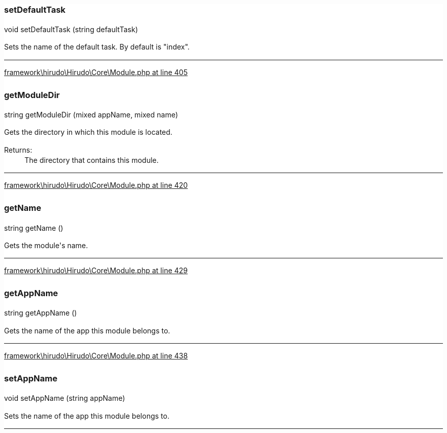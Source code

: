 <h3 id="setDefaultTask()">setDefaultTask</h3>
<span class='k'></span> <span class='nx'>void</span> <span class='nf'>setDefaultTask</span> (string defaultTask)

<div class="details">
<p>Sets the name of the default task. By default is "index".</p>
</div>

- - -


<a href="https://github.com/JeyDotC/Hirudo/blob/master/framework/hirudo/Hirudo/Core/Module.php#L405" target='_blank'>framework\hirudo\Hirudo\Core\Module.php at line 405</a>

<h3 id="getModuleDir()">getModuleDir</h3>
<span class='k'></span> <span class='nx'>string</span> <span class='nf'>getModuleDir</span> (mixed appName, mixed name)

<div class="details">
<p>Gets the directory in which this module is located.</p><dl>
<dt>Returns:</dt>
<dd>The directory that contains this module.</dd>
</dl>

</div>

- - -


<a href="https://github.com/JeyDotC/Hirudo/blob/master/framework/hirudo/Hirudo/Core/Module.php#L420" target='_blank'>framework\hirudo\Hirudo\Core\Module.php at line 420</a>

<h3 id="getName()">getName</h3>
<span class='k'></span> <span class='nx'>string</span> <span class='nf'>getName</span> ()

<div class="details">
<p>Gets the module's name.</p>
</div>

- - -


<a href="https://github.com/JeyDotC/Hirudo/blob/master/framework/hirudo/Hirudo/Core/Module.php#L429" target='_blank'>framework\hirudo\Hirudo\Core\Module.php at line 429</a>

<h3 id="getAppName()">getAppName</h3>
<span class='k'></span> <span class='nx'>string</span> <span class='nf'>getAppName</span> ()

<div class="details">
<p>Gets the name of the app this module belongs to.</p>
</div>

- - -


<a href="https://github.com/JeyDotC/Hirudo/blob/master/framework/hirudo/Hirudo/Core/Module.php#L438" target='_blank'>framework\hirudo\Hirudo\Core\Module.php at line 438</a>

<h3 id="setAppName()">setAppName</h3>
<span class='k'></span> <span class='nx'>void</span> <span class='nf'>setAppName</span> (string appName)

<div class="details">
<p>Sets the name of the app this module belongs to.</p>
</div>

- - -

